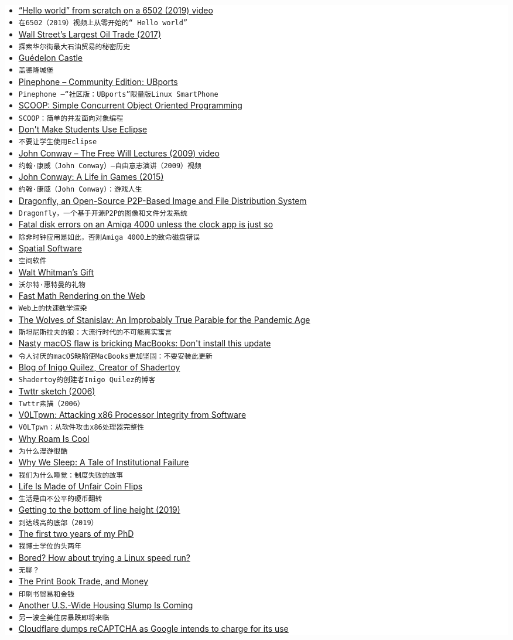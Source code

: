 - [“Hello world” from scratch on a 6502 (2019) video](https://www.youtube.com/watch?v=LnzuMJLZRdU)
- `在6502（2019）视频上从零开始的“ Hello world”`
- [Wall Street’s Largest Oil Trade (2017)](https://www.bloomberg.com/news/features/2017-04-04/uncovering-the-secret-history-of-wall-street-s-largest-oil-trade)
- `探索华尔街最大石油贸易的秘密历史`
- [Guédelon Castle](https://en.wikipedia.org/wiki/Gu%C3%A9delon_Castle)
- `盖德隆城堡`
- [Pinephone – Community Edition: UBports](https://store.pine64.org/?product=pinephone-community-edition-ubports-limited-edition-linux-smartphone)
- `Pinephone –“社区版：UBports”限量版Linux SmartPhone`
- [SCOOP: Simple Concurrent Object Oriented Programming](https://en.wikipedia.org/wiki/SCOOP_(software))
- `SCOOP：简单的并发面向对象编程`
- [Don't Make Students Use Eclipse](https://nora.codes/post/stop-making-students-use-eclipse/)
- `不要让学生使用Eclipse`
- [John Conway – The Free Will Lectures (2009) video](https://www.youtube.com/watch?v=tmx2tpcdKZY)
- `约翰·康威（John Conway）–自由意志演讲（2009）视频`
- [John Conway: A Life in Games (2015)](https://www.quantamagazine.org/john-conways-life-in-games-20150828/)
- `约翰·康威（John Conway）：游戏人生`
- [Dragonfly, an Open-Source P2P-Based Image and File Distribution System](https://d7y.io/en-us/)
- `Dragonfly，一个基于开源P2P的图像和文件分发系统`
- [Fatal disk errors on an Amiga 4000 unless the clock app is just so](https://www.theregister.co.uk/2020/04/10/on_call/)
- `除非时钟应用是如此，否则Amiga 4000上的致命磁盘错误`
- [Spatial Software](https://darkblueheaven.com/spatialsoftware/)
- `空间软件`
- [Walt Whitman’s Gift](https://www.laphamsquarterly.org/roundtable/walt-whitmans-gift)
- `沃尔特·惠特曼的礼物`
- [Fast Math Rendering on the Web](http://bollu.github.io/#blazing-fast-math-rendering-on-the-web)
- `Web上的快速数学渲染`
- [The Wolves of Stanislav: An Improbably True Parable for the Pandemic Age](https://lithub.com/the-wolves-of-stanislav-an-improbably-true-parable-for-the-pandemic-age/)
- `斯坦尼斯拉夫的狼：大流行时代的不可能真实寓言`
- [Nasty macOS flaw is bricking MacBooks: Don't install this update](https://www.tomsguide.com/news/nasty-macos-flaw-is-bricking-macbooks-dont-install-this-update)
- `令人讨厌的macOS缺陷使MacBooks更加坚固：不要安装此更新`
- [Blog of Inigo Quilez, Creator of Shadertoy](https://www.iquilezles.org/www/index.htm)
- `Shadertoy的创建者Inigo Quilez的博客`
- [Twttr sketch (2006)](https://www.flickr.com/photos/jackdorsey/182613360/in/photostream/)
- `Twttr素描（2006）`
- [V0LTpwn: Attacking x86 Processor Integrity from Software](https://arxiv.org/abs/1912.04870)
- `V0LTpwn：从软件攻击x86处理器完整性`
- [Why Roam Is Cool](https://divinations.substack.com/p/why-roam-is-cool)
- `为什么漫游很酷`
- [Why We Sleep: A Tale of Institutional Failure](https://statmodeling.stat.columbia.edu/2020/03/24/why-we-sleep-a-tale-of-institutional-failure/)
- `我们为什么睡觉：制度失败的故事`
- [Life Is Made of Unfair Coin Flips](https://alexdanco.com/2020/04/09/life-is-made-of-unfair-coin-flips/)
- `生活是由不公平的硬币翻转`
- [Getting to the bottom of line height (2019)](https://www.figma.com/blog/line-height-changes/)
- `到达线高的底部（2019）`
- [The first two years of my PhD](https://rachitnigam.com/post/first-two-years/)
- `我博士学位的头两年`
- [Bored? How about trying a Linux speed run?](https://rachelbythebay.com/w/2020/04/11/pengrun/)
- `无聊？`
- [The Print Book Trade, and Money](https://mwl.io/archives/6210)
- `印刷书贸易和金钱`
- [Another U.S.-Wide Housing Slump Is Coming](https://www.bloomberg.com/opinion/articles/2020-04-10/coronavirus-fallout-u-s-housing-prices-will-tumble)
- `另一波全美住房暴跌即将来临`
- [Cloudflare dumps reCAPTCHA as Google intends to charge for its use](https://www.zdnet.com/article/cloudflare-dumps-recaptcha-as-google-intends-to-charge-for-its-use/)